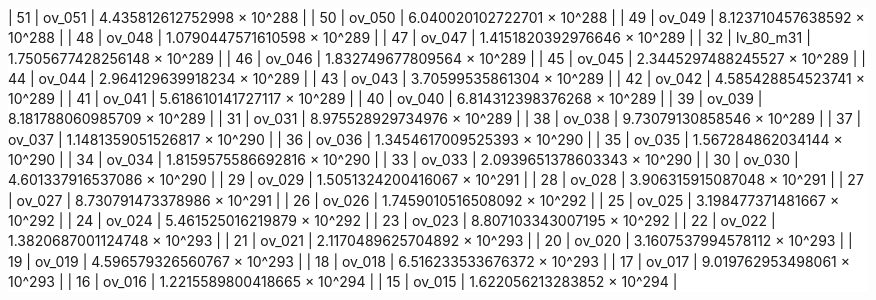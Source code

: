 | 51 | ov_051 | 4.435812612752998 × 10^288 |
| 50 | ov_050 | 6.040020102722701 × 10^288 |
| 49 | ov_049 | 8.123710457638592 × 10^288 |
| 48 | ov_048 | 1.0790447571610598 × 10^289 |
| 47 | ov_047 | 1.4151820392976646 × 10^289 |
| 32 | lv_80_m31 | 1.7505677428256148 × 10^289 |
| 46 | ov_046 | 1.832749677809564 × 10^289 |
| 45 | ov_045 | 2.3445297488245527 × 10^289 |
| 44 | ov_044 | 2.964129639918234 × 10^289 |
| 43 | ov_043 | 3.70599535861304 × 10^289 |
| 42 | ov_042 | 4.585428854523741 × 10^289 |
| 41 | ov_041 | 5.618610141727117 × 10^289 |
| 40 | ov_040 | 6.814312398376268 × 10^289 |
| 39 | ov_039 | 8.181788060985709 × 10^289 |
| 31 | ov_031 | 8.975528929734976 × 10^289 |
| 38 | ov_038 | 9.73079130858546 × 10^289 |
| 37 | ov_037 | 1.1481359051526817 × 10^290 |
| 36 | ov_036 | 1.3454617009525393 × 10^290 |
| 35 | ov_035 | 1.567284862034144 × 10^290 |
| 34 | ov_034 | 1.8159575586692816 × 10^290 |
| 33 | ov_033 | 2.0939651378603343 × 10^290 |
| 30 | ov_030 | 4.601337916537086 × 10^290 |
| 29 | ov_029 | 1.5051324200416067 × 10^291 |
| 28 | ov_028 | 3.906315915087048 × 10^291 |
| 27 | ov_027 | 8.730791473378986 × 10^291 |
| 26 | ov_026 | 1.7459010516508092 × 10^292 |
| 25 | ov_025 | 3.198477371481667 × 10^292 |
| 24 | ov_024 | 5.461525016219879 × 10^292 |
| 23 | ov_023 | 8.807103343007195 × 10^292 |
| 22 | ov_022 | 1.3820687001124748 × 10^293 |
| 21 | ov_021 | 2.1170489625704892 × 10^293 |
| 20 | ov_020 | 3.1607537994578112 × 10^293 |
| 19 | ov_019 | 4.596579326560767 × 10^293 |
| 18 | ov_018 | 6.516233533676372 × 10^293 |
| 17 | ov_017 | 9.019762953498061 × 10^293 |
| 16 | ov_016 | 1.2215589800418665 × 10^294 |
| 15 | ov_015 | 1.622056213283852 × 10^294 |